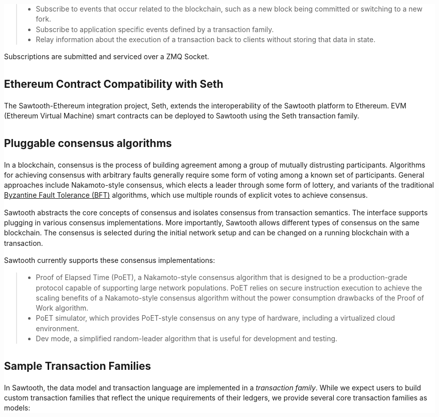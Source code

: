 > -   Subscribe to events that occur related to the blockchain, such as
>     a new block being committed or switching to a new fork.
> -   Subscribe to application specific events defined by a transaction
>     family.
> -   Relay information about the execution of a transaction back to
>     clients without storing that data in state.

Subscriptions are submitted and serviced over a ZMQ Socket.

## Ethereum Contract Compatibility with Seth

The Sawtooth-Ethereum integration project, Seth, extends the
interoperability of the Sawtooth platform to Ethereum. EVM (Ethereum
Virtual Machine) smart contracts can be deployed to Sawtooth using the
Seth transaction family.

## Pluggable consensus algorithms

In a blockchain, consensus is the process of building agreement among a
group of mutually distrusting participants. Algorithms for achieving
consensus with arbitrary faults generally require some form of voting
among a known set of participants. General approaches include
Nakamoto-style consensus, which elects a leader through some form of
lottery, and variants of the traditional [Byzantine Fault Tolerance
(BFT)](https://en.wikipedia.org/wiki/Byzantine_fault_tolerance)
algorithms, which use multiple rounds of explicit votes to achieve
consensus.

Sawtooth abstracts the core concepts of consensus and isolates consensus
from transaction semantics. The interface supports plugging in various
consensus implementations. More importantly, Sawtooth allows different
types of consensus on the same blockchain. The consensus is selected
during the initial network setup and can be changed on a running
blockchain with a transaction.

Sawtooth currently supports these consensus implementations:

> -   Proof of Elapsed Time (PoET), a Nakamoto-style consensus algorithm
>     that is designed to be a production-grade protocol capable of
>     supporting large network populations. PoET relies on secure
>     instruction execution to achieve the scaling benefits of a
>     Nakamoto-style consensus algorithm without the power consumption
>     drawbacks of the Proof of Work algorithm.
> -   PoET simulator, which provides PoET-style consensus on any type of
>     hardware, including a virtualized cloud environment.
> -   Dev mode, a simplified random-leader algorithm that is useful for
>     development and testing.

## Sample Transaction Families

In Sawtooth, the data model and transaction language are implemented in
a *transaction family*. While we expect users to build custom
transaction families that reflect the unique requirements of their
ledgers, we provide several core transaction families as models:
